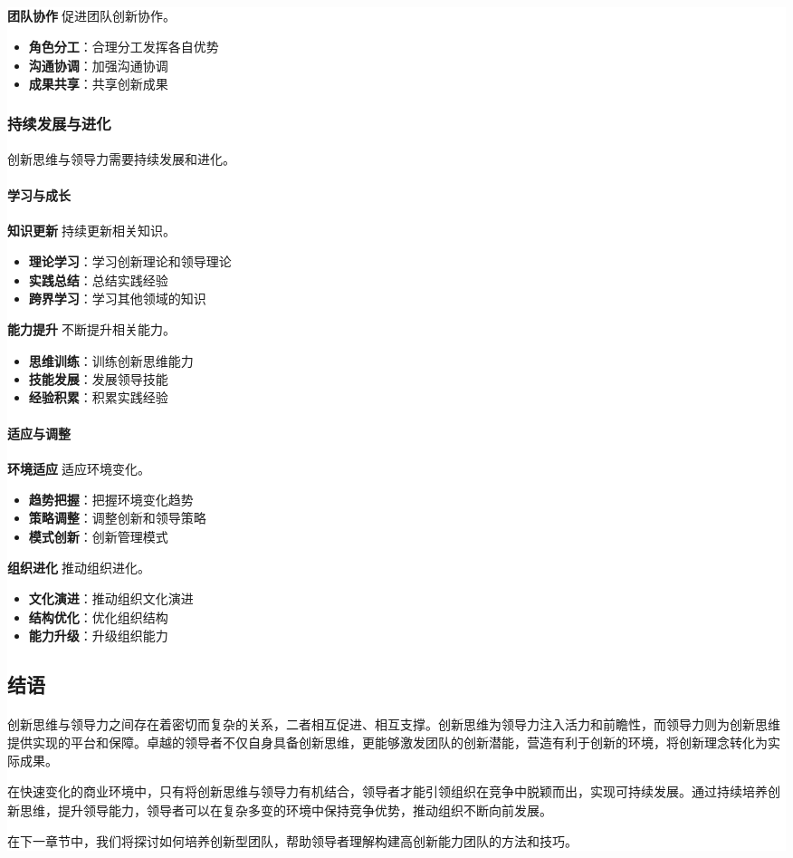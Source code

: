 **团队协作**
促进团队创新协作。

- **角色分工**：合理分工发挥各自优势
- **沟通协调**：加强沟通协调
- **成果共享**：共享创新成果

### 持续发展与进化

创新思维与领导力需要持续发展和进化。

#### 学习与成长

**知识更新**
持续更新相关知识。

- **理论学习**：学习创新理论和领导理论
- **实践总结**：总结实践经验
- **跨界学习**：学习其他领域的知识

**能力提升**
不断提升相关能力。

- **思维训练**：训练创新思维能力
- **技能发展**：发展领导技能
- **经验积累**：积累实践经验

#### 适应与调整

**环境适应**
适应环境变化。

- **趋势把握**：把握环境变化趋势
- **策略调整**：调整创新和领导策略
- **模式创新**：创新管理模式

**组织进化**
推动组织进化。

- **文化演进**：推动组织文化演进
- **结构优化**：优化组织结构
- **能力升级**：升级组织能力

## 结语

创新思维与领导力之间存在着密切而复杂的关系，二者相互促进、相互支撑。创新思维为领导力注入活力和前瞻性，而领导力则为创新思维提供实现的平台和保障。卓越的领导者不仅自身具备创新思维，更能够激发团队的创新潜能，营造有利于创新的环境，将创新理念转化为实际成果。

在快速变化的商业环境中，只有将创新思维与领导力有机结合，领导者才能引领组织在竞争中脱颖而出，实现可持续发展。通过持续培养创新思维，提升领导能力，领导者可以在复杂多变的环境中保持竞争优势，推动组织不断向前发展。

在下一章节中，我们将探讨如何培养创新型团队，帮助领导者理解构建高创新能力团队的方法和技巧。